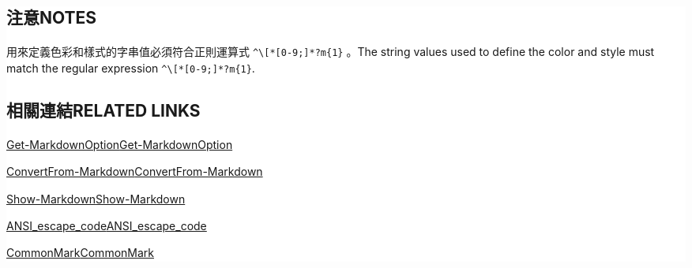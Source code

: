 ## <span data-ttu-id="ad131-159">注意</span><span class="sxs-lookup"><span data-stu-id="ad131-159">NOTES</span></span>

<span data-ttu-id="ad131-160">用來定義色彩和樣式的字串值必須符合正則運算式 `^\[*[0-9;]*?m{1}` 。</span><span class="sxs-lookup"><span data-stu-id="ad131-160">The string values used to define the color and style must match the regular expression `^\[*[0-9;]*?m{1}`.</span></span>

## <span data-ttu-id="ad131-161">相關連結</span><span class="sxs-lookup"><span data-stu-id="ad131-161">RELATED LINKS</span></span>

[<span data-ttu-id="ad131-162">Get-MarkdownOption</span><span class="sxs-lookup"><span data-stu-id="ad131-162">Get-MarkdownOption</span></span>](Get-MarkdownOption.md)

[<span data-ttu-id="ad131-163">ConvertFrom-Markdown</span><span class="sxs-lookup"><span data-stu-id="ad131-163">ConvertFrom-Markdown</span></span>](ConvertFrom-Markdown.md)

[<span data-ttu-id="ad131-164">Show-Markdown</span><span class="sxs-lookup"><span data-stu-id="ad131-164">Show-Markdown</span></span>](Show-Markdown.md)

[<span data-ttu-id="ad131-165">ANSI_escape_code</span><span class="sxs-lookup"><span data-stu-id="ad131-165">ANSI_escape_code</span></span>](https://en.wikipedia.org/wiki/ANSI_escape_code)

[<span data-ttu-id="ad131-166">CommonMark</span><span class="sxs-lookup"><span data-stu-id="ad131-166">CommonMark</span></span>](https://commonmark.org/)
